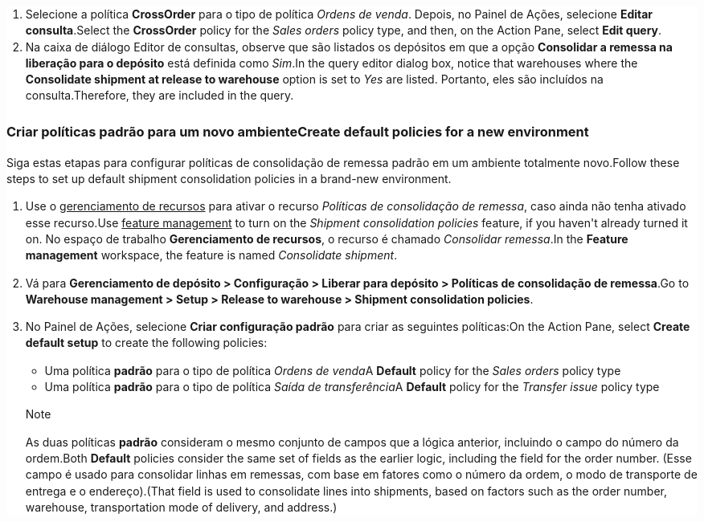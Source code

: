 1. <span data-ttu-id="0f065-148">Selecione a política **CrossOrder** para o tipo de política *Ordens de venda*. Depois, no Painel de Ações, selecione **Editar consulta**.</span><span class="sxs-lookup"><span data-stu-id="0f065-148">Select the **CrossOrder** policy for the *Sales orders* policy type, and then, on the Action Pane, select **Edit query**.</span></span>
1. <span data-ttu-id="0f065-149">Na caixa de diálogo Editor de consultas, observe que são listados os depósitos em que a opção **Consolidar a remessa na liberação para o depósito** está definida como *Sim*.</span><span class="sxs-lookup"><span data-stu-id="0f065-149">In the query editor dialog box, notice that warehouses where the **Consolidate shipment at release to warehouse** option is set to *Yes* are listed.</span></span> <span data-ttu-id="0f065-150">Portanto, eles são incluídos na consulta.</span><span class="sxs-lookup"><span data-stu-id="0f065-150">Therefore, they are included in the query.</span></span>

### <a name="create-default-policies-for-a-new-environment"></a><span data-ttu-id="0f065-151">Criar políticas padrão para um novo ambiente</span><span class="sxs-lookup"><span data-stu-id="0f065-151">Create default policies for a new environment</span></span>

<span data-ttu-id="0f065-152">Siga estas etapas para configurar políticas de consolidação de remessa padrão em um ambiente totalmente novo.</span><span class="sxs-lookup"><span data-stu-id="0f065-152">Follow these steps to set up default shipment consolidation policies in a brand-new environment.</span></span>

1. <span data-ttu-id="0f065-153">Use o [gerenciamento de recursos](../../fin-ops-core/fin-ops/get-started/feature-management/feature-management-overview.md) para ativar o recurso *Políticas de consolidação de remessa*, caso ainda não tenha ativado esse recurso.</span><span class="sxs-lookup"><span data-stu-id="0f065-153">Use [feature management](../../fin-ops-core/fin-ops/get-started/feature-management/feature-management-overview.md) to turn on the *Shipment consolidation policies* feature, if you haven't already turned it on.</span></span> <span data-ttu-id="0f065-154">No espaço de trabalho **Gerenciamento de recursos**, o recurso é chamado *Consolidar remessa*.</span><span class="sxs-lookup"><span data-stu-id="0f065-154">In the **Feature management** workspace, the feature is named *Consolidate shipment*.</span></span>
1. <span data-ttu-id="0f065-155">Vá para **Gerenciamento de depósito \> Configuração \> Liberar para depósito \> Políticas de consolidação de remessa**.</span><span class="sxs-lookup"><span data-stu-id="0f065-155">Go to **Warehouse management \> Setup \> Release to warehouse \> Shipment consolidation policies**.</span></span>
1. <span data-ttu-id="0f065-156">No Painel de Ações, selecione **Criar configuração padrão** para criar as seguintes políticas:</span><span class="sxs-lookup"><span data-stu-id="0f065-156">On the Action Pane, select **Create default setup** to create the following policies:</span></span>

    - <span data-ttu-id="0f065-157">Uma política **padrão** para o tipo de política *Ordens de venda*</span><span class="sxs-lookup"><span data-stu-id="0f065-157">A **Default** policy for the *Sales orders* policy type</span></span>
    - <span data-ttu-id="0f065-158">Uma política **padrão** para o tipo de política *Saída de transferência*</span><span class="sxs-lookup"><span data-stu-id="0f065-158">A **Default** policy for the *Transfer issue* policy type</span></span>

    > [!NOTE]
    > <span data-ttu-id="0f065-159">As duas políticas **padrão** consideram o mesmo conjunto de campos que a lógica anterior, incluindo o campo do número da ordem.</span><span class="sxs-lookup"><span data-stu-id="0f065-159">Both **Default** policies consider the same set of fields as the earlier logic, including the field for the order number.</span></span> <span data-ttu-id="0f065-160">(Esse campo é usado para consolidar linhas em remessas, com base em fatores como o número da ordem, o modo de transporte de entrega e o endereço).</span><span class="sxs-lookup"><span data-stu-id="0f065-160">(That field is used to consolidate lines into shipments, based on factors such as the order number, warehouse, transportation mode of delivery, and address.)</span></span>
